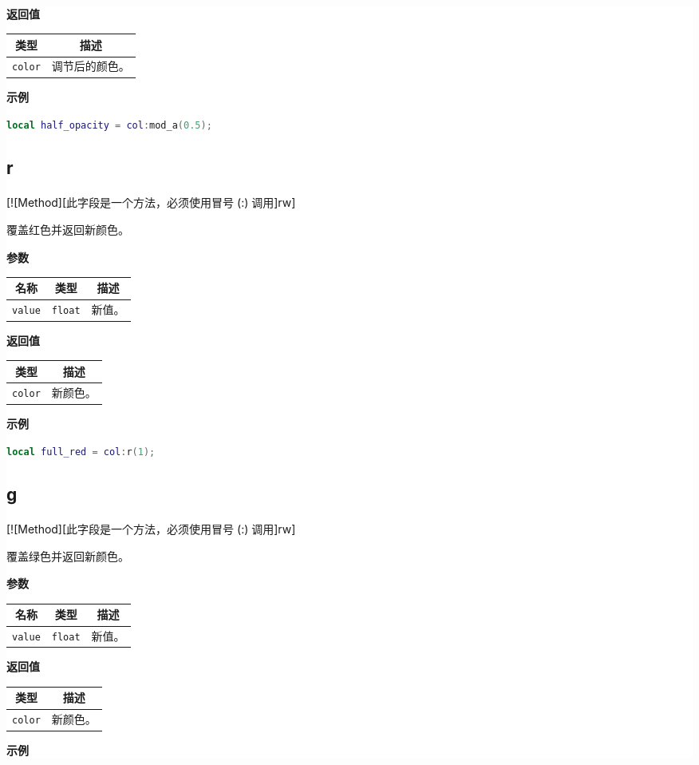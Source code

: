 **返回值**

| 类型 | 描述 |
| ---- | ----------- |
| `color` | 调节后的颜色。 |

**示例**

```lua
local half_opacity = col:mod_a(0.5);
```

## r

[![Method][此字段是一个方法，必须使用冒号 (:) 调用]rw]

覆盖红色并返回新颜色。

**参数**

| 名称 | 类型 | 描述 |
| ---- | ---- | ----------- |
| `value` | `float` | 新值。 |

**返回值**

| 类型 | 描述 |
| ---- | ----------- |
| `color` | 新颜色。 |

**示例**

```lua
local full_red = col:r(1);
```

## g

[![Method][此字段是一个方法，必须使用冒号 (:) 调用]rw]

覆盖绿色并返回新颜色。

**参数**

| 名称 | 类型 | 描述 |
| ---- | ---- | ----------- |
| `value` | `float` | 新值。 |

**返回值**

| 类型 | 描述 |
| ---- | ----------- |
| `color` | 新颜色。 |

**示例**
